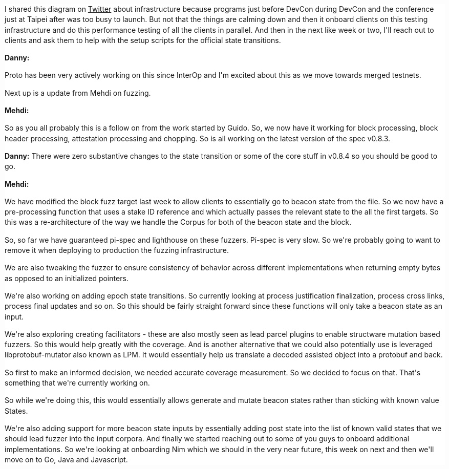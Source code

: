 I shared this diagram on [Twitter](https://twitter.com/protolambda/status/1187320137092714496?s=20) about infrastructure because programs just before DevCon during DevCon and the conference just at Taipei after was too busy to launch. But not that the things are calming down and then it onboard clients on this testing infrastructure and do this performance testing of all the clients in parallel. And then in the next like week or two, I'll reach out to clients and ask them to help with the setup scripts for the official state transitions.

**Danny:**

Proto has been very actively working on this since InterOp and I'm excited about this as we move towards merged testnets.

Next up is a update from Mehdi on fuzzing.

**Mehdi:**

So as you all probably this is a follow on from the work started by Guido.
So, we now have it working for block processing,  block header processing, attestation processing and chopping.
So is all working on the latest version of the spec v0.8.3.

**Danny:** There were zero substantive changes to the state transition or some of the core stuff in v0.8.4 so you should be good to go.

**Mehdi:**

We have modified the block fuzz target last week to allow clients to essentially go to beacon state from the file. So we now have a pre-processing function that uses a stake ID reference and which actually passes the relevant state to the all the first targets. So this was a re-architecture of the way we handle the Corpus for both of the beacon state and the block.

So, so far we have guaranteed pi-spec and lighthouse on these fuzzers. Pi-spec is very slow. So we're probably going to want to remove it when deploying to production the fuzzing infrastructure.

We are also tweaking the fuzzer to ensure consistency of behavior across different implementations when returning empty bytes as opposed to an initialized pointers.

We're also working on adding epoch state transitions. So currently looking at process justification finalization, process cross links, process final updates and so on. So this should be fairly straight forward since these functions will only take a beacon state as an input.

We're also exploring creating facilitators - these are also mostly seen as lead parcel plugins to enable structware mutation based fuzzers. So this would help greatly with the coverage. And is another alternative that we could also potentially use is leveraged libprotobuf-mutator also known as LPM. It would essentially help us translate a decoded assisted object into a protobuf and back.

So first to make an informed decision, we needed accurate coverage measurement. So we decided to focus on that. That's something that we're currently working on.

So while we're doing this, this would essentially allows generate and mutate beacon states rather than sticking with known value States.

We're also adding support for more beacon state inputs by essentially adding post state into the list of known valid states that we should lead fuzzer into the input corpora. And finally we started reaching out to some of you guys to onboard additional implementations. So we're looking at onboarding Nim which we should in the very near future, this week on next and then we'll move on to Go, Java and Javascript.
